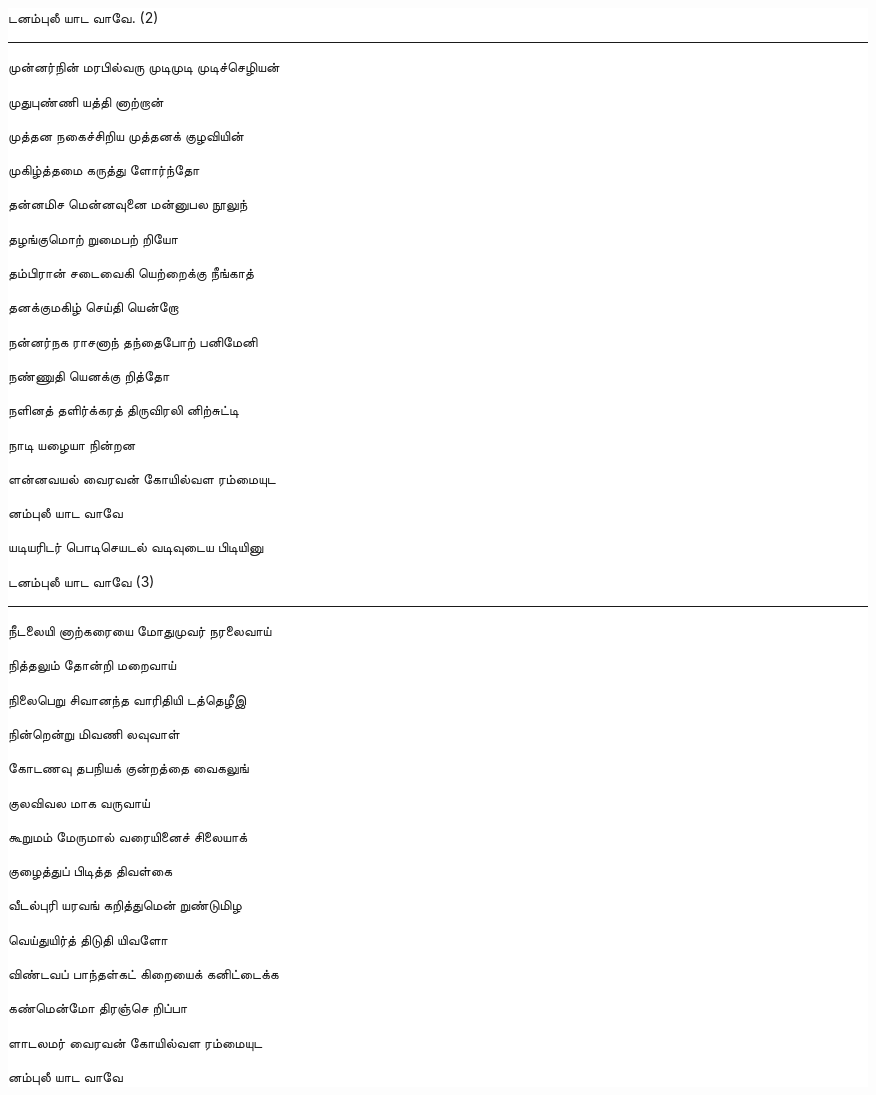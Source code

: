 டனம்புலீ யாட வாவே. (2)  

________  

முன்னர்நின் மரபில்வரு முடிமுடி முடிச்செழியன்  

முதுபுண்ணி யத்தி னாற்றான்  

முத்தன நகைச்சிறிய முத்தனக் குழவியின்  

முகிழ்த்தமை கருத்து ளோர்ந்தோ  

தன்னமிச மென்னவுனை மன்னுபல நூலுந்  

தழங்குமொற் றுமைபற் றியோ  

தம்பிரான் சடைவைகி யெற்றைக்கு நீங்காத்  

தனக்குமகிழ் செய்தி யென்றோ  

நன்னர்நக ராசனாந் தந்தைபோற் பனிமேனி  

நண்ணுதி யெனக்கு றித்தோ  

நளினத் தளிர்க்கரத் திருவிரலி னிற்சுட்டி  

நாடி யழையா நின்றன  

ளன்னவயல் வைரவன் கோயில்வள ரம்மையுட  

னம்புலீ யாட வாவே  

யடியரிடர் பொடிசெயடல் வடிவுடைய பிடியினு  

டனம்புலீ யாட வாவே (3)  

_________  

நீடலையி னாற்கரையை மோதுமுவர் நரலைவாய்  

நித்தலும் தோன்றி மறைவாய்  

நிலைபெறு சிவானந்த வாரிதியி டத்தெழீஇ  

நின்றென்று மிவணி லவுவாள்  

கோடணவு தபநியக் குன்றத்தை வைகலுங்  

குலவிவல மாக வருவாய்  

கூறுமம் மேருமால் வரையினைச் சிலையாக்  

குழைத்துப் பிடித்த திவள்கை  

வீடல்புரி யரவங் கறித்துமென் றுண்டுமிழ  

வெய்துயிர்த் திடுதி யிவளோ  

விண்டவப் பாந்தள்கட் கிறையைக் கனிட்டைக்க  

கண்மென்மோ திரஞ்செ றிப்பா  

ளாடலமர் வைரவன் கோயில்வள ரம்மையுட  

னம்புலீ யாட வாவே  

